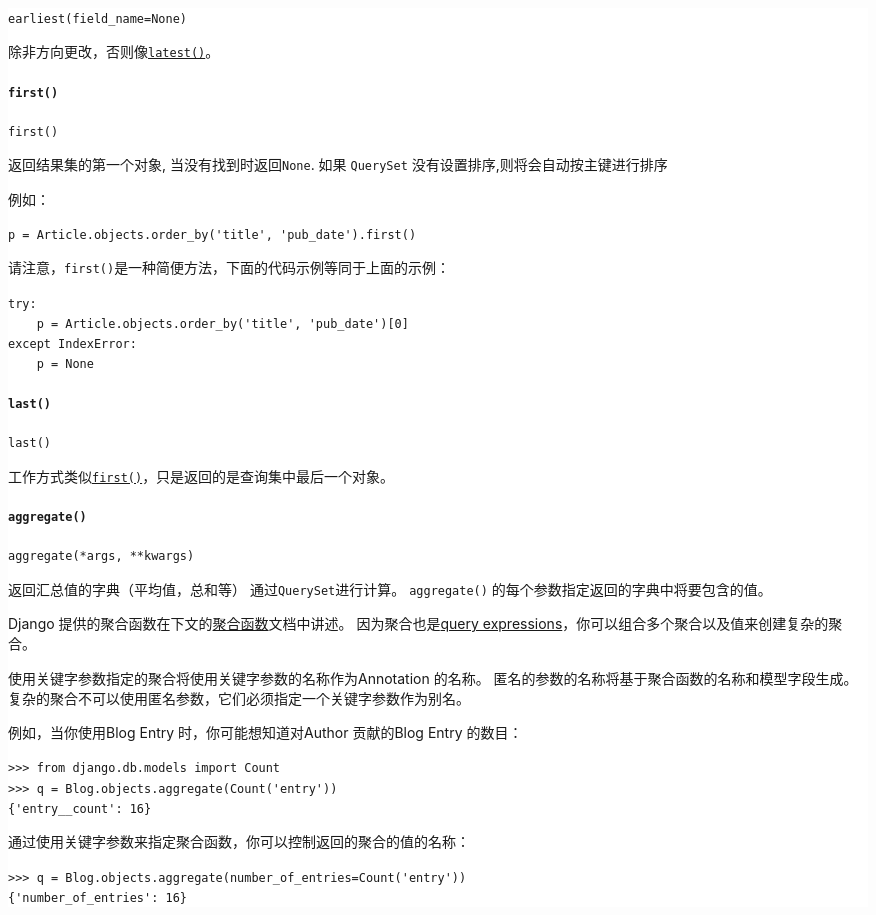 `earliest(field_name=None)`

除非方向更改，否则像[`latest()`](https://yiyibooks.cn/__trs__/xx/Django_1.11.6/ref/models/querysets.html#django.db.models.query.QuerySet.latest)。

#### `first()`

`first()`

返回结果集的第一个对象, 当没有找到时返回`None`. 如果 `QuerySet` 没有设置排序,则将会自动按主键进行排序

例如：

```
p = Article.objects.order_by('title', 'pub_date').first()
```

请注意，`first()`是一种简便方法，下面的代码示例等同于上面的示例：

```
try:
    p = Article.objects.order_by('title', 'pub_date')[0]
except IndexError:
    p = None
```



#### `last()`

`last()`

工作方式类似[`first()`](https://yiyibooks.cn/__trs__/xx/Django_1.11.6/ref/models/querysets.html#django.db.models.query.QuerySet.first)，只是返回的是查询集中最后一个对象。


#### `aggregate()`

`aggregate(*args, **kwargs)`

返回汇总值的字典（平均值，总和等） 通过`QuerySet`进行计算。 `aggregate()` 的每个参数指定返回的字典中将要包含的值。

Django 提供的聚合函数在下文的[聚合函数](https://yiyibooks.cn/__trs__/xx/Django_1.11.6/ref/models/querysets.html#id5)文档中讲述。 因为聚合也是[query expressions](https://yiyibooks.cn/__trs__/xx/Django_1.11.6/ref/models/expressions.html)，你可以组合多个聚合以及值来创建复杂的聚合。

使用关键字参数指定的聚合将使用关键字参数的名称作为Annotation 的名称。 匿名的参数的名称将基于聚合函数的名称和模型字段生成。 复杂的聚合不可以使用匿名参数，它们必须指定一个关键字参数作为别名。

例如，当你使用Blog Entry 时，你可能想知道对Author 贡献的Blog Entry 的数目：

```
>>> from django.db.models import Count
>>> q = Blog.objects.aggregate(Count('entry'))
{'entry__count': 16}
```

通过使用关键字参数来指定聚合函数，你可以控制返回的聚合的值的名称：

```
>>> q = Blog.objects.aggregate(number_of_entries=Count('entry'))
{'number_of_entries': 16}
```


